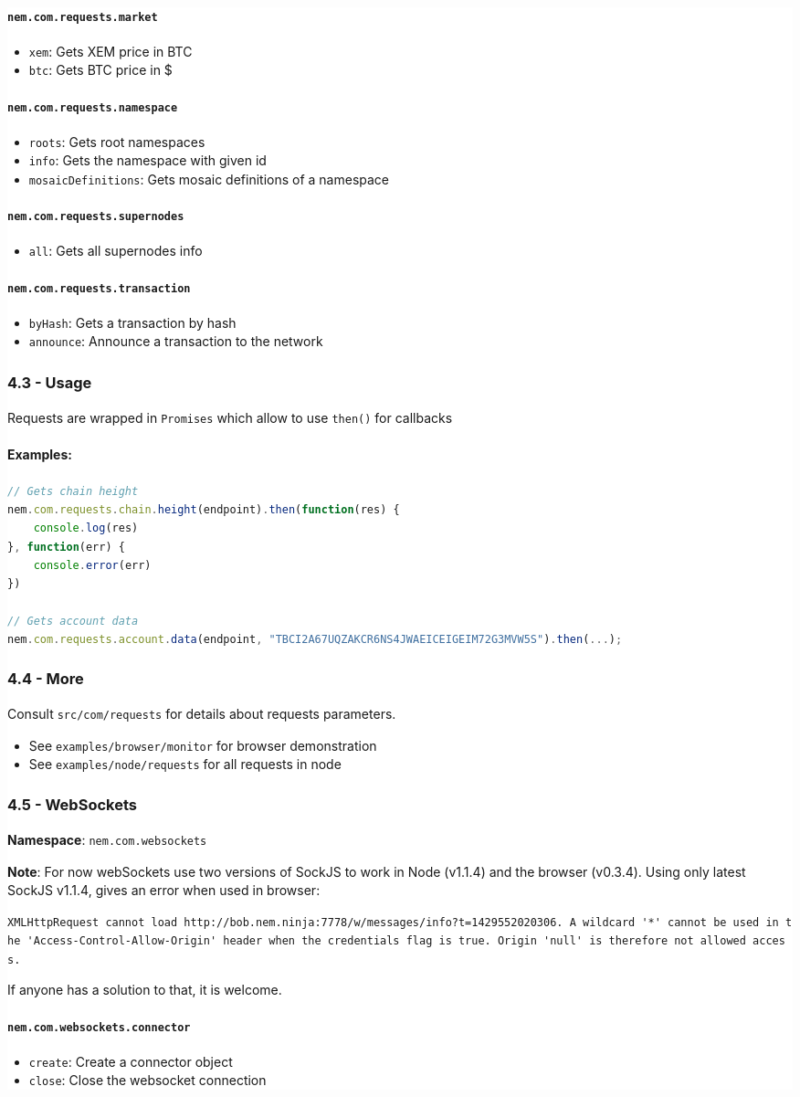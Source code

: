 #### `nem.com.requests.market`
- `xem`: Gets XEM price in BTC
- `btc`: Gets BTC price in $

#### `nem.com.requests.namespace`
- `roots`: Gets root namespaces
- `info`: Gets the namespace with given id
- `mosaicDefinitions`: Gets mosaic definitions of a namespace

#### `nem.com.requests.supernodes`
- `all`: Gets all supernodes info

#### `nem.com.requests.transaction`
- `byHash`: Gets a transaction by hash
- `announce`: Announce a transaction to the network

### 4.3 - Usage

Requests are wrapped in `Promises` which allow to use `then()` for callbacks

#### Examples:

``` javascript
// Gets chain height
nem.com.requests.chain.height(endpoint).then(function(res) {
	console.log(res)
}, function(err) {
	console.error(err)
})

// Gets account data
nem.com.requests.account.data(endpoint, "TBCI2A67UQZAKCR6NS4JWAEICEIGEIM72G3MVW5S").then(...);
```

### 4.4 - More

Consult `src/com/requests` for details about requests parameters.

- See `examples/browser/monitor` for browser demonstration
- See `examples/node/requests` for all requests in node

### 4.5 - WebSockets

**Namespace**: `nem.com.websockets`

**Note**: For now webSockets use two versions of SockJS to work in Node (v1.1.4) and the browser (v0.3.4). Using only latest SockJS v1.1.4, gives an error when used in browser:

`XMLHttpRequest cannot load http://bob.nem.ninja:7778/w/messages/info?t=1429552020306. A wildcard '*' cannot be used in the 'Access-Control-Allow-Origin' header when the credentials flag is true. Origin 'null' is therefore not allowed access.`

If anyone has a solution to that, it is welcome.

#### `nem.com.websockets.connector`
- `create`: Create a connector object
- `close`: Close the websocket connection 

